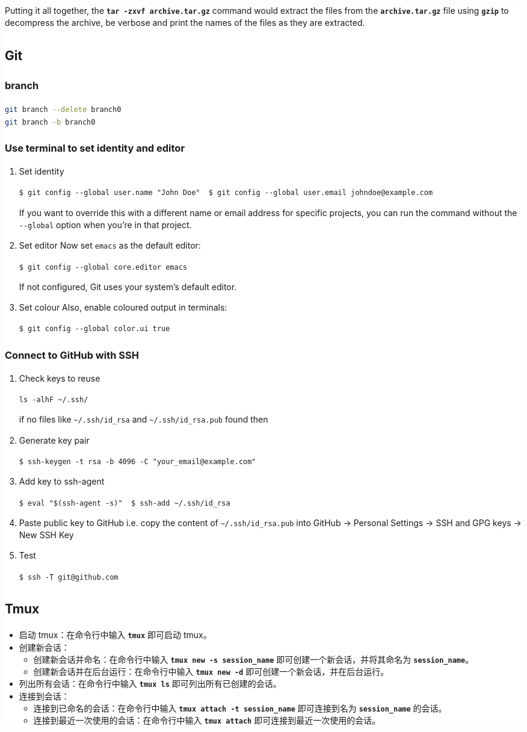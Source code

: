 Putting it all together, the **`tar -zxvf archive.tar.gz`** command would extract the files from the **`archive.tar.gz`** file using **`gzip`** to decompress the archive, be verbose and print the names of the files as they are extracted.

## Git

### branch

```bash
git branch --delete branch0
git branch -b branch0
```

### Use terminal to set identity and editor

1. Set identity

   `$ git config --global user.name "John Doe"  $ git config --global user.email johndoe@example.com`

   If you want to override this with a different name or email address for specific projects, you can run the command without the `--global` option when you’re in that project.

2. Set editor Now set `emacs` as the default editor:

   `$ git config --global core.editor emacs`

   If not configured, Git uses your system’s default editor.

3. Set colour Also, enable coloured output in terminals:

   `$ git config --global color.ui true`

### Connect to GitHub with SSH

1. Check keys to reuse

   `ls -alhF ~/.ssh/`

   if no files like `~/.ssh/id_rsa` and `~/.ssh/id_rsa.pub` found then

2. Generate key pair

   `$ ssh-keygen -t rsa -b 4096 -C "your_email@example.com"`

3. Add key to ssh-agent

   `$ eval "$(ssh-agent -s)"  $ ssh-add ~/.ssh/id_rsa`

4. Paste public key to GitHub i.e. copy the content of `~/.ssh/id_rsa.pub` into GitHub -> Personal Settings -> SSH and GPG keys -> New SSH Key

5. Test

   `$ ssh -T git@github.com`

## Tmux

- 启动 tmux：在命令行中输入 **`tmux`** 即可启动 tmux。
- 创建新会话：
  - 创建新会话并命名：在命令行中输入 **`tmux new -s session_name`** 即可创建一个新会话，并将其命名为 **`session_name`**。
  - 创建新会话并在后台运行：在命令行中输入 **`tmux new -d`** 即可创建一个新会话，并在后台运行。
- 列出所有会话：在命令行中输入 **`tmux ls`** 即可列出所有已创建的会话。
- 连接到会话：
  - 连接到已命名的会话：在命令行中输入 **`tmux attach -t session_name`** 即可连接到名为 **`session_name`** 的会话。
  - 连接到最近一次使用的会话：在命令行中输入 **`tmux attach`** 即可连接到最近一次使用的会话。

